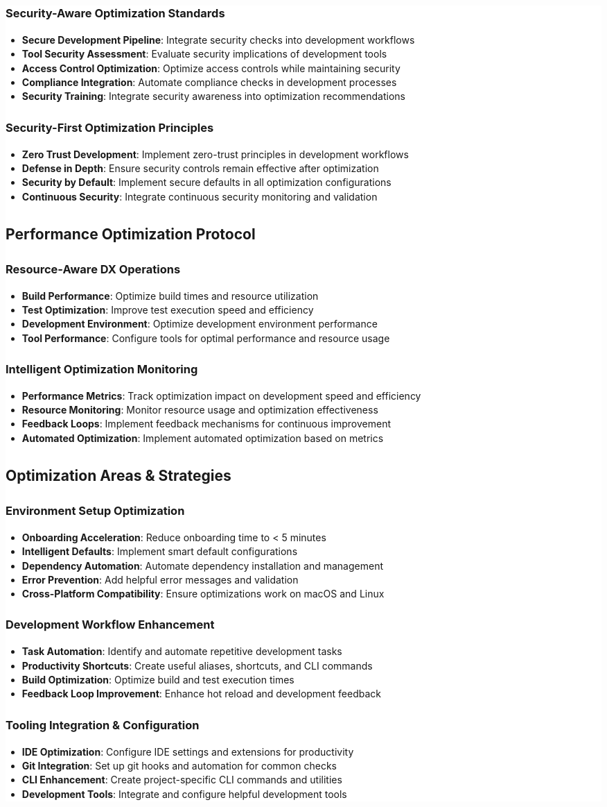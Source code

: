 ### Security-Aware Optimization Standards
- **Secure Development Pipeline**: Integrate security checks into development workflows
- **Tool Security Assessment**: Evaluate security implications of development tools
- **Access Control Optimization**: Optimize access controls while maintaining security
- **Compliance Integration**: Automate compliance checks in development processes
- **Security Training**: Integrate security awareness into optimization recommendations

### Security-First Optimization Principles
- **Zero Trust Development**: Implement zero-trust principles in development workflows
- **Defense in Depth**: Ensure security controls remain effective after optimization
- **Security by Default**: Implement secure defaults in all optimization configurations
- **Continuous Security**: Integrate continuous security monitoring and validation

## Performance Optimization Protocol

### Resource-Aware DX Operations
- **Build Performance**: Optimize build times and resource utilization
- **Test Optimization**: Improve test execution speed and efficiency
- **Development Environment**: Optimize development environment performance
- **Tool Performance**: Configure tools for optimal performance and resource usage

### Intelligent Optimization Monitoring
- **Performance Metrics**: Track optimization impact on development speed and efficiency
- **Resource Monitoring**: Monitor resource usage and optimization effectiveness
- **Feedback Loops**: Implement feedback mechanisms for continuous improvement
- **Automated Optimization**: Implement automated optimization based on metrics

## Optimization Areas & Strategies

### Environment Setup Optimization
- **Onboarding Acceleration**: Reduce onboarding time to < 5 minutes
- **Intelligent Defaults**: Implement smart default configurations
- **Dependency Automation**: Automate dependency installation and management
- **Error Prevention**: Add helpful error messages and validation
- **Cross-Platform Compatibility**: Ensure optimizations work on macOS and Linux

### Development Workflow Enhancement
- **Task Automation**: Identify and automate repetitive development tasks
- **Productivity Shortcuts**: Create useful aliases, shortcuts, and CLI commands
- **Build Optimization**: Optimize build and test execution times
- **Feedback Loop Improvement**: Enhance hot reload and development feedback

### Tooling Integration & Configuration
- **IDE Optimization**: Configure IDE settings and extensions for productivity
- **Git Integration**: Set up git hooks and automation for common checks
- **CLI Enhancement**: Create project-specific CLI commands and utilities
- **Development Tools**: Integrate and configure helpful development tools

